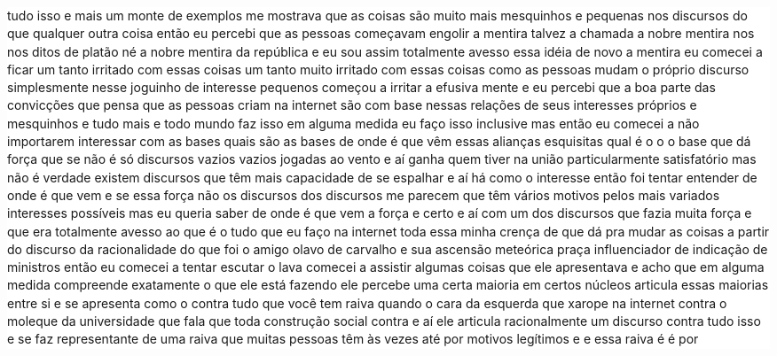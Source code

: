 tudo isso e mais um monte de exemplos me
mostrava que as coisas são muito mais
mesquinhos e pequenas nos discursos do
que qualquer outra coisa então eu
percebi que as pessoas começavam engolir
a mentira
talvez a chamada a nobre mentira nos nos
ditos de platão né
a nobre mentira da república e eu sou
assim totalmente avesso essa idéia de
novo a mentira eu comecei a ficar um
tanto irritado com essas coisas um tanto
muito irritado com essas coisas como as
pessoas mudam o próprio discurso
simplesmente nesse joguinho de interesse
pequenos começou a irritar a efusiva
mente e eu percebi que a boa parte das
convicções que pensa que as pessoas
criam na internet são com base nessas
relações de seus interesses próprios e
mesquinhos e tudo mais e todo mundo faz
isso em alguma medida eu faço isso
inclusive mas então eu comecei a não
importarem interessar com as bases
quais são as bases de onde é que vêm
essas alianças esquisitas qual é o o o
base que dá
força que se não é só discursos vazios
vazios jogadas ao vento e aí ganha quem
tiver na união
particularmente satisfatório mas não é
verdade existem discursos que têm mais
capacidade de se espalhar e aí há como o
interesse então foi tentar entender de
onde é que vem e se essa força não os
discursos dos discursos me parecem que
têm vários motivos pelos mais variados
interesses possíveis mas eu queria saber
de onde é que vem a força e certo e aí
com um dos discursos que fazia muita
força e que era totalmente avesso ao que
é o tudo que eu faço na internet toda
essa minha crença de que dá pra mudar as
coisas a partir do discurso da
racionalidade do que foi o amigo olavo
de carvalho e sua ascensão meteórica
praça influenciador de indicação de
ministros
então eu comecei a tentar escutar o lava
comecei a assistir algumas coisas que
ele apresentava e acho que em alguma
medida compreende exatamente o que ele
está fazendo ele percebe uma certa
maioria em certos núcleos articula essas
maiorias entre si e se apresenta como o
contra tudo que você tem raiva quando o
cara da esquerda que xarope na internet
contra o moleque da universidade que
fala que toda construção social contra e
aí ele articula racionalmente um
discurso contra tudo isso e se faz
representante de uma raiva que muitas
pessoas têm às vezes até por motivos
legítimos e e essa raiva é é por